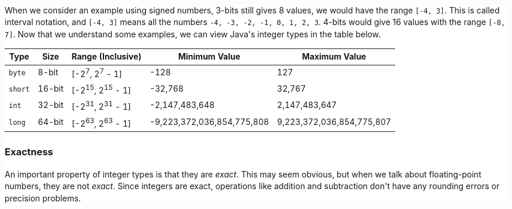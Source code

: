 When we consider an example using signed numbers, 3-bits still gives 8 values, we would have the range `[-4, 3]`. This is called interval notation, and `[-4, 3]` means all the numbers `-4, -3, -2, -1, 0, 1, 2, 3`. 4-bits would give 16 values with the range `[-8, 7]`. Now that we understand some examples, we can view Java's integer types in the table below.

<div class="table-responsive">
<table class="table" style="white-space: nowrap">
  <thead>
    <tr>
      <th>Type</th>
      <th>Size</th>
      <th>Range (Inclusive)</th>
      <th>Minimum Value</th>
      <th>Maximum Value</th>
    </tr>
  </thead>
  <tbody>
    <tr>
      <td><code>byte</code></td>
      <td>8-bit</td>
      <td>[-2<sup>7</sup>, 2<sup>7</sup> - 1]</td>
      <td>-128</td>
      <td>127</td>
    </tr>
    <tr>
      <td><code>short</code></td>
      <td>16-bit</td>
      <td>[-2<sup>15</sup>, 2<sup>15</sup> - 1]</td>
      <td>-32,768</td>
      <td>32,767</td>
    </tr>
    <tr>
      <td><code>int</code></td>
      <td>32-bit</td>
      <td>[-2<sup>31</sup>, 2<sup>31</sup> - 1]</td>
      <td>-2,147,483,648</td>
      <td>2,147,483,647</td>
    </tr>
    <tr>
      <td><code>long</code></td>
      <td>64-bit</td>
      <td>[-2<sup>63</sup>, 2<sup>63</sup> - 1]</td>
      <td>-9,223,372,036,854,775,808</td>
      <td>9,223,372,036,854,775,807</td>
    </tr>
  </tbody>
</table>
</div>

### Exactness
An important property of integer types is that they are _exact_. This may seem obvious, but when we talk about floating-point numbers, they are not _exact_. Since integers are exact, operations like addition and subtraction don't have any rounding errors or precision problems.
